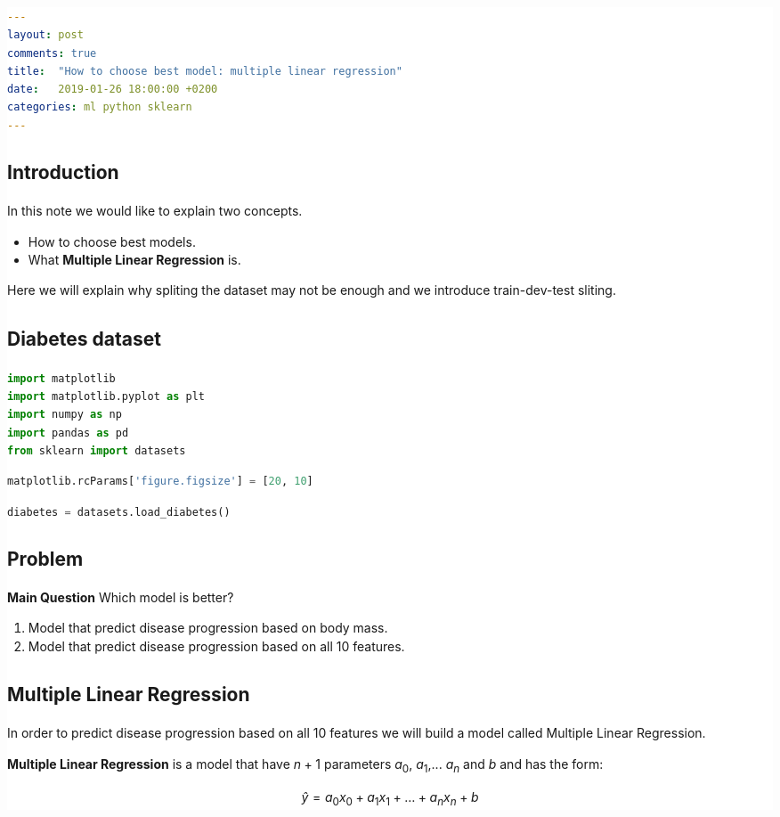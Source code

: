 ```yaml
---
layout: post
comments: true
title:  "How to choose best model: multiple linear regression"
date:   2019-01-26 18:00:00 +0200
categories: ml python sklearn
---
```

## Introduction

In this note we would like to explain two concepts.
* How to choose best models.
* What __Multiple Linear Regression__ is. 

Here we will explain why spliting the dataset may not be enough and we introduce train-dev-test sliting.

## Diabetes dataset


```python
import matplotlib
import matplotlib.pyplot as plt
import numpy as np
import pandas as pd
from sklearn import datasets
```


```python
matplotlib.rcParams['figure.figsize'] = [20, 10]
```


```python
diabetes = datasets.load_diabetes()
```

## Problem

__Main Question__ Which model is better?
1. Model that predict disease progression based on body mass.
2. Model that predict disease progression based on all 10 features.

## Multiple Linear Regression

In order to predict disease progression based on all 10 features we will build a model called Multiple Linear Regression. 

__Multiple Linear Regression__ is a model that have $n+1$ parameters $a_0$, $a_1$,... $a_n$ and $b$ and has the form:

$$\hat{y} = a_0x_0 + a_1x_1 + \ldots + a_nx_n + b$$
